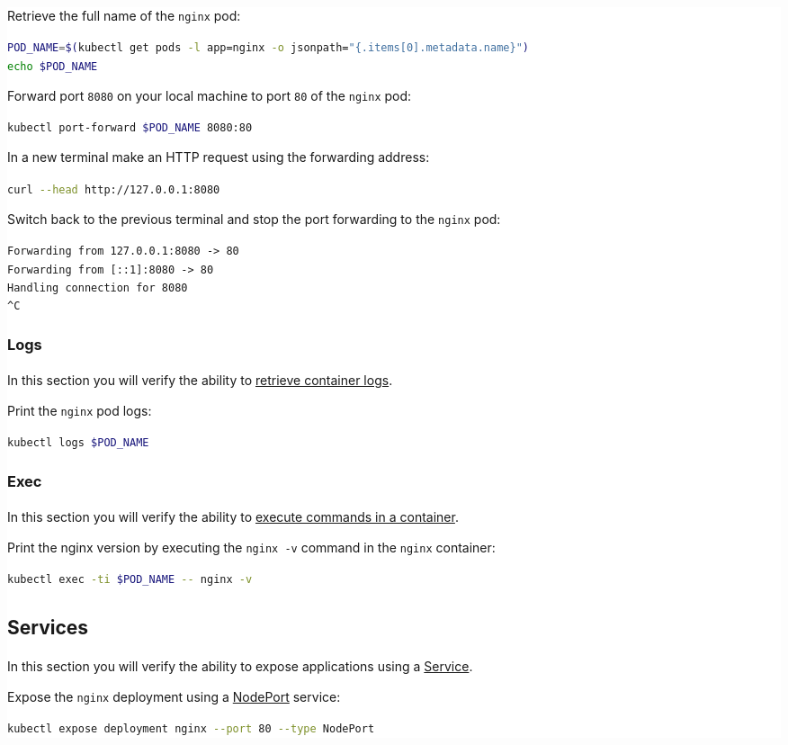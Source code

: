 Retrieve the full name of the `nginx` pod:

```bash
POD_NAME=$(kubectl get pods -l app=nginx -o jsonpath="{.items[0].metadata.name}")
echo $POD_NAME
```

Forward port `8080` on your local machine to port `80` of the `nginx` pod:

```bash
kubectl port-forward $POD_NAME 8080:80
```

In a new terminal make an HTTP request using the forwarding address:

```bash
curl --head http://127.0.0.1:8080
```

Switch back to the previous terminal and stop the port forwarding to the `nginx` pod:

```
Forwarding from 127.0.0.1:8080 -> 80
Forwarding from [::1]:8080 -> 80
Handling connection for 8080
^C
```

### Logs

In this section you will verify the ability to [retrieve container logs](https://kubernetes.io/docs/concepts/cluster-administration/logging/).

Print the `nginx` pod logs:

```bash
kubectl logs $POD_NAME
```

### Exec

In this section you will verify the ability to [execute commands in a container](https://kubernetes.io/docs/tasks/debug-application-cluster/get-shell-running-container/).

Print the nginx version by executing the `nginx -v` command in the `nginx` container:

```bash
kubectl exec -ti $POD_NAME -- nginx -v
```

## Services

In this section you will verify the ability to expose applications using a [Service](https://kubernetes.io/docs/concepts/services-networking/service/).

Expose the `nginx` deployment using a [NodePort](https://kubernetes.io/docs/concepts/services-networking/service/#type-nodeport) service:

```bash
kubectl expose deployment nginx --port 80 --type NodePort
```
